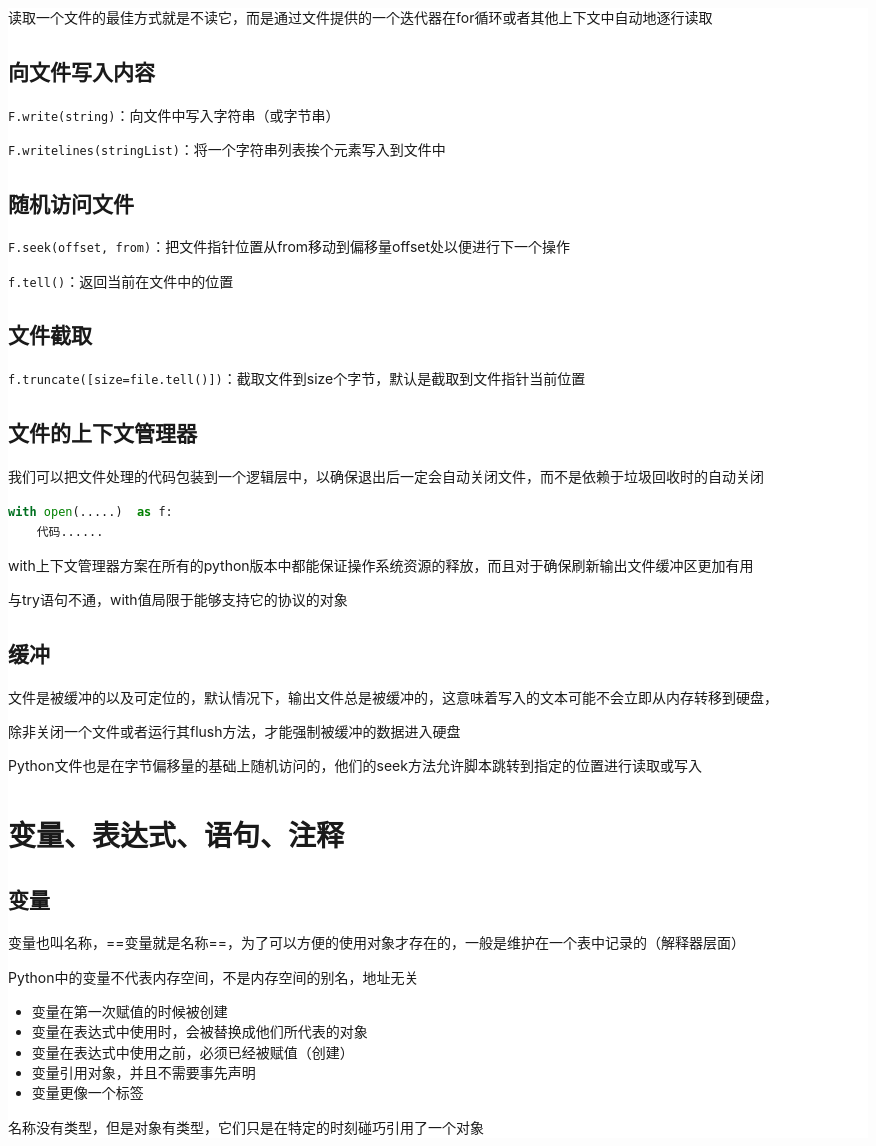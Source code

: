 读取一个文件的最佳方式就是不读它，而是通过文件提供的一个迭代器在for循环或者其他上下文中自动地逐行读取

## 向文件写入内容

`F.write(string)`：向文件中写入字符串（或字节串）

`F.writelines(stringList)`：将一个字符串列表挨个元素写入到文件中

## 随机访问文件

`F.seek(offset, from)`：把文件指针位置从from移动到偏移量offset处以便进行下一个操作

`f.tell()`：返回当前在文件中的位置

## 文件截取

`f.truncate([size=file.tell()])`：截取文件到size个字节，默认是截取到文件指针当前位置

## 文件的上下文管理器

我们可以把文件处理的代码包装到一个逻辑层中，以确保退出后一定会自动关闭文件，而不是依赖于垃圾回收时的自动关闭

```python
with open(.....)  as f:
    代码......
```

with上下文管理器方案在所有的python版本中都能保证操作系统资源的释放，而且对于确保刷新输出文件缓冲区更加有用

与try语句不通，with值局限于能够支持它的协议的对象

## 缓冲

文件是被缓冲的以及可定位的，默认情况下，输出文件总是被缓冲的，这意味着写入的文本可能不会立即从内存转移到硬盘，

除非关闭一个文件或者运行其flush方法，才能强制被缓冲的数据进入硬盘

Python文件也是在字节偏移量的基础上随机访问的，他们的seek方法允许脚本跳转到指定的位置进行读取或写入

# 变量、表达式、语句、注释

## 变量

变量也叫名称，==变量就是名称==，为了可以方便的使用对象才存在的，一般是维护在一个表中记录的（解释器层面）

Python中的变量不代表内存空间，不是内存空间的别名，地址无关

* 变量在第一次赋值的时候被创建
* 变量在表达式中使用时，会被替换成他们所代表的对象
* 变量在表达式中使用之前，必须已经被赋值（创建）
* 变量引用对象，并且不需要事先声明
* 变量更像一个标签

名称没有类型，但是对象有类型，它们只是在特定的时刻碰巧引用了一个对象
